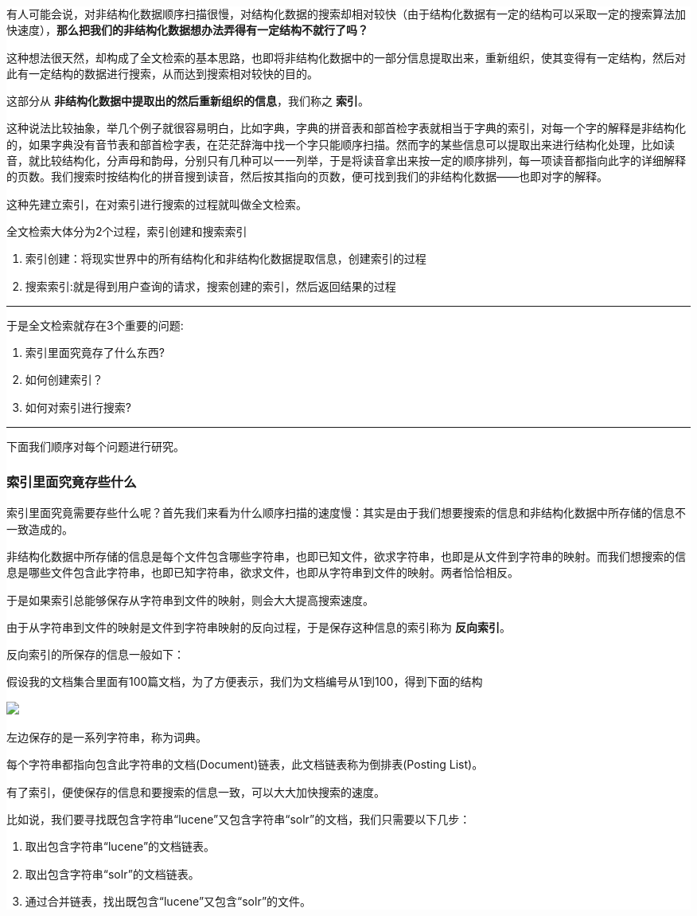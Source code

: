 有人可能会说，对非结构化数据顺序扫描很慢，对结构化数据的搜索却相对较快（由于结构化数据有一定的结构可以采取一定的搜索算法加快速度），**那么把我们的非结构化数据想办法弄得有一定结构不就行了吗？**

这种想法很天然，却构成了全文检索的基本思路，也即将非结构化数据中的一部分信息提取出来，重新组织，使其变得有一定结构，然后对此有一定结构的数据进行搜索，从而达到搜索相对较快的目的。

这部分从 **非结构化数据中提取出的然后重新组织的信息**，我们称之 **索引**。

这种说法比较抽象，举几个例子就很容易明白，比如字典，字典的拼音表和部首检字表就相当于字典的索引，对每一个字的解释是非结构化的，如果字典没有音节表和部首检字表，在茫茫辞海中找一个字只能顺序扫描。然而字的某些信息可以提取出来进行结构化处理，比如读音，就比较结构化，分声母和韵母，分别只有几种可以一一列举，于是将读音拿出来按一定的顺序排列，每一项读音都指向此字的详细解释的页数。我们搜索时按结构化的拼音搜到读音，然后按其指向的页数，便可找到我们的非结构化数据——也即对字的解释。

 这种先建立索引，在对索引进行搜索的过程就叫做全文检索。

全文检索大体分为2个过程，索引创建和搜索索引

 1. 索引创建：将现实世界中的所有结构化和非结构化数据提取信息，创建索引的过程

 2. 搜索索引:就是得到用户查询的请求，搜索创建的索引，然后返回结果的过程

--------------

 于是全文检索就存在3个重要的问题:

 1. 索引里面究竟存了什么东西?

 2. 如何创建索引？

 3. 如何对索引进行搜索?
-------------

下面我们顺序对每个问题进行研究。
 

### 索引里面究竟存些什么

索引里面究竟需要存些什么呢？首先我们来看为什么顺序扫描的速度慢：其实是由于我们想要搜索的信息和非结构化数据中所存储的信息不一致造成的。

非结构化数据中所存储的信息是每个文件包含哪些字符串，也即已知文件，欲求字符串，也即是从文件到字符串的映射。而我们想搜索的信息是哪些文件包含此字符串，也即已知字符串，欲求文件，也即从字符串到文件的映射。两者恰恰相反。

于是如果索引总能够保存从字符串到文件的映射，则会大大提高搜索速度。

由于从字符串到文件的映射是文件到字符串映射的反向过程，于是保存这种信息的索引称为 **反向索引**。

反向索引的所保存的信息一般如下：

假设我的文档集合里面有100篇文档，为了方便表示，我们为文档编号从1到100，得到下面的结构

![](pic/solr1.jpg)


左边保存的是一系列字符串，称为词典。

每个字符串都指向包含此字符串的文档(Document)链表，此文档链表称为倒排表(Posting List)。

有了索引，便使保存的信息和要搜索的信息一致，可以大大加快搜索的速度。

比如说，我们要寻找既包含字符串“lucene”又包含字符串“solr”的文档，我们只需要以下几步：

1. 取出包含字符串“lucene”的文档链表。

2. 取出包含字符串“solr”的文档链表。

3. 通过合并链表，找出既包含“lucene”又包含“solr”的文件。
